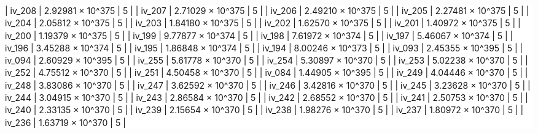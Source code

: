 | iv_208 | 2.92981 × 10^375 | 5 |
| iv_207 | 2.71029 × 10^375 | 5 |
| iv_206 | 2.49210 × 10^375 | 5 |
| iv_205 | 2.27481 × 10^375 | 5 |
| iv_204 | 2.05812 × 10^375 | 5 |
| iv_203 | 1.84180 × 10^375 | 5 |
| iv_202 | 1.62570 × 10^375 | 5 |
| iv_201 | 1.40972 × 10^375 | 5 |
| iv_200 | 1.19379 × 10^375 | 5 |
| iv_199 | 9.77877 × 10^374 | 5 |
| iv_198 | 7.61972 × 10^374 | 5 |
| iv_197 | 5.46067 × 10^374 | 5 |
| iv_196 | 3.45288 × 10^374 | 5 |
| iv_195 | 1.86848 × 10^374 | 5 |
| iv_194 | 8.00246 × 10^373 | 5 |
| iv_093 | 2.45355 × 10^395 | 5 |
| iv_094 | 2.60929 × 10^395 | 5 |
| iv_255 | 5.61778 × 10^370 | 5 |
| iv_254 | 5.30897 × 10^370 | 5 |
| iv_253 | 5.02238 × 10^370 | 5 |
| iv_252 | 4.75512 × 10^370 | 5 |
| iv_251 | 4.50458 × 10^370 | 5 |
| iv_084 | 1.44905 × 10^395 | 5 |
| iv_249 | 4.04446 × 10^370 | 5 |
| iv_248 | 3.83086 × 10^370 | 5 |
| iv_247 | 3.62592 × 10^370 | 5 |
| iv_246 | 3.42816 × 10^370 | 5 |
| iv_245 | 3.23628 × 10^370 | 5 |
| iv_244 | 3.04915 × 10^370 | 5 |
| iv_243 | 2.86584 × 10^370 | 5 |
| iv_242 | 2.68552 × 10^370 | 5 |
| iv_241 | 2.50753 × 10^370 | 5 |
| iv_240 | 2.33135 × 10^370 | 5 |
| iv_239 | 2.15654 × 10^370 | 5 |
| iv_238 | 1.98276 × 10^370 | 5 |
| iv_237 | 1.80972 × 10^370 | 5 |
| iv_236 | 1.63719 × 10^370 | 5 |